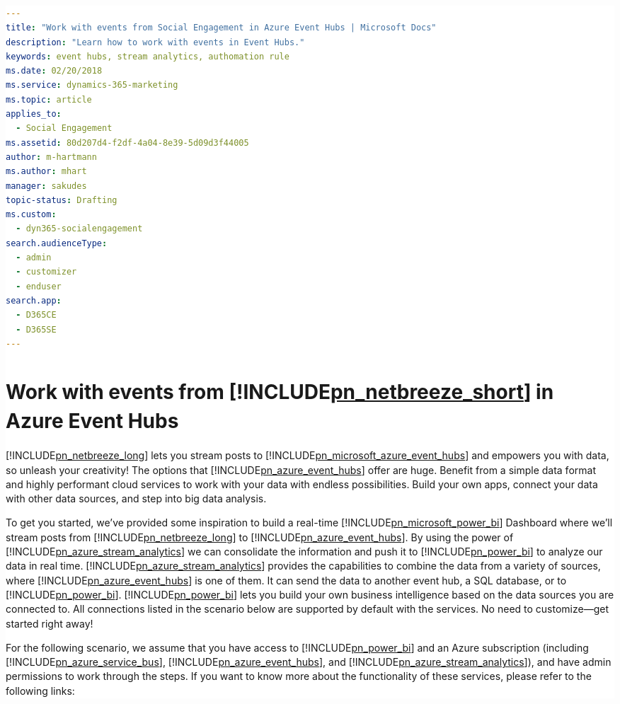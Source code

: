 ```yaml
---
title: "Work with events from Social Engagement in Azure Event Hubs | Microsoft Docs"
description: "Learn how to work with events in Event Hubs."
keywords: event hubs, stream analytics, authomation rule
ms.date: 02/20/2018
ms.service: dynamics-365-marketing
ms.topic: article
applies_to: 
  - Social Engagement
ms.assetid: 80d207d4-f2df-4a04-8e39-5d09d3f44005
author: m-hartmann
ms.author: mhart
manager: sakudes
topic-status: Drafting
ms.custom: 
  - dyn365-socialengagement
search.audienceType: 
  - admin
  - customizer
  - enduser
search.app: 
  - D365CE
  - D365SE
---
```


# Work with events from [!INCLUDE[pn_netbreeze_short](../includes/pn-social-engagement-short.md)] in Azure Event Hubs
[!INCLUDE[pn_netbreeze_long](../includes/pn-social-engagement-long.md)] lets you stream posts to [!INCLUDE[pn_microsoft_azure_event_hubs](../includes/pn-microsoft-azure-event-hubs.md)] and empowers you with data, so unleash your creativity! The options that [!INCLUDE[pn_azure_event_hubs](../includes/pn-azure-event-hubs.md)] offer are huge. Benefit from a simple data format and highly performant cloud services to work with your data with endless possibilities. Build your own apps, connect your data with other data sources, and step into big data analysis.  

 To get you started, we’ve provided some inspiration to build a real-time [!INCLUDE[pn_microsoft_power_bi](../includes/pn-microsoft-power-bi.md)] Dashboard where we’ll stream posts from [!INCLUDE[pn_netbreeze_long](../includes/pn-social-engagement-long.md)] to [!INCLUDE[pn_azure_event_hubs](../includes/pn-azure-event-hubs.md)]. By using the power of [!INCLUDE[pn_azure_stream_analytics](../includes/pn-azure-stream-analytics.md)] we can consolidate the information and push it to [!INCLUDE[pn_power_bi](../includes/pn-power-bi.md)] to analyze our data in real time. [!INCLUDE[pn_azure_stream_analytics](../includes/pn-azure-stream-analytics.md)] provides the capabilities to combine the data from a variety of sources, where [!INCLUDE[pn_azure_event_hubs](../includes/pn-azure-event-hubs.md)] is one of them. It can send the data to another event hub, a SQL database, or to [!INCLUDE[pn_power_bi](../includes/pn-power-bi.md)]. [!INCLUDE[pn_power_bi](../includes/pn-power-bi.md)] lets you build your own business intelligence based on the data sources you are connected to. All connections listed in the scenario below are supported by default with the services. No need to customize—get started right away!  

 For the following scenario, we assume that you have access to [!INCLUDE[pn_power_bi](../includes/pn-power-bi.md)] and an Azure subscription (including [!INCLUDE[pn_azure_service_bus](../includes/pn-azure-service-bus.md)], [!INCLUDE[pn_azure_event_hubs](../includes/pn-azure-event-hubs.md)], and [!INCLUDE[pn_azure_stream_analytics](../includes/pn-azure-stream-analytics.md)]), and have admin permissions to work through the steps. If you want to know more about the functionality of these services, please refer to the following links:  
